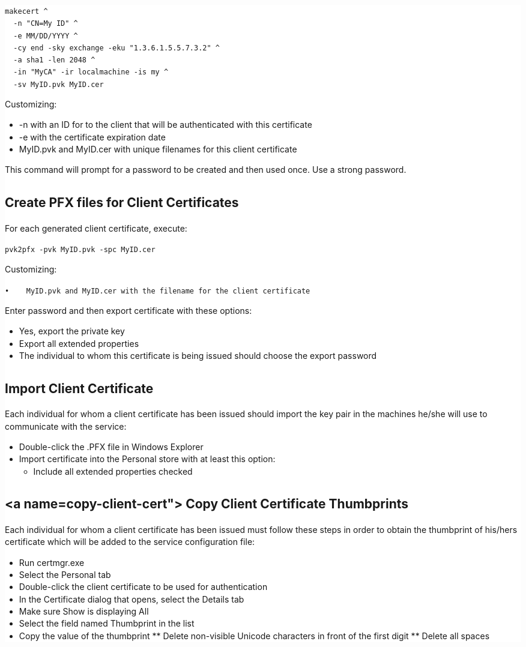     makecert ^
      -n "CN=My ID" ^
      -e MM/DD/YYYY ^
      -cy end -sky exchange -eku "1.3.6.1.5.5.7.3.2" ^
      -a sha1 -len 2048 ^
      -in "MyCA" -ir localmachine -is my ^
      -sv MyID.pvk MyID.cer

Customizing:

* -n with an ID for to the client that will be authenticated with this certificate
* -e with the certificate expiration date
* MyID.pvk and MyID.cer with unique filenames for this client certificate

This command will prompt for a password to be created and then used once. Use a strong password.

## <a name="create-pfx-files"></a>Create PFX files for Client Certificates

For each generated client certificate, execute:

    pvk2pfx -pvk MyID.pvk -spc MyID.cer

Customizing:

    •    MyID.pvk and MyID.cer with the filename for the client certificate

Enter password and then export certificate with these options:

* Yes, export the private key
* Export all extended properties
* The individual to whom this certificate is being issued should choose the export password

## <a name="import-client-cert"></a>Import Client Certificate

Each individual for whom a client certificate has been issued should import the key pair in the machines he/she will use to communicate with the service:

* Double-click the .PFX file in Windows Explorer
* Import certificate into the Personal store with at least this option:
    * Include all extended properties checked

## <a name=copy-client-cert"> </a> Copy Client Certificate Thumbprints
Each individual for whom a client certificate has been issued must follow these steps in order to obtain the thumbprint of his/hers certificate which will be added to the service configuration file:
* Run certmgr.exe
* Select the Personal tab
* Double-click the client certificate to be used for authentication
* In the Certificate dialog that opens, select the Details tab
* Make sure Show is displaying All
* Select the field named Thumbprint in the list
* Copy the value of the thumbprint
** Delete non-visible Unicode characters in front of the first digit
** Delete all spaces
